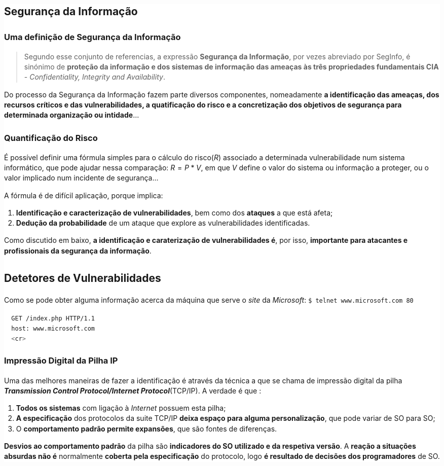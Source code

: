 ## Segurança da Informação

### Uma definição de Segurança da Informação

> Segundo esse conjunto de referencias, a expressão **Segurança da Informação**, por vezes abreviado por SegInfo, é sinónimo de **proteção da informação e dos sistemas de informação das ameaças às três propriedades fundamentais CIA** - *Confidentiality, Integrity and Availability*.

Do processo da Segurança da Informação fazem parte diversos componentes, nomeadamente **a identificação das ameaças, dos recursos críticos e das vulnerabilidades, a quatificação do risco e a concretização dos objetivos de segurança para determinada organização ou intidade**...


### Quantificação do Risco

É possível definir uma fórmula simples para o cálculo do risco($R$) associado a determinada vulnerabilidade num sistema informático, que pode ajudar nessa comparação:
$R = P * V$, 
em que $V$ define o valor do sistema ou informação a proteger, ou o valor implicado num incidente de segurança...

A fórmula é de difícil aplicação, porque implica:
1. **Identificação e caracterização de vulnerabilidades**, bem como dos **ataques** a que está afeta;
2. **Dedução da probabilidade** de um ataque que explore as vulnerabilidades identificadas.

Como discutido em baixo, **a identificação e caraterização de vulnerabilidades é**, por isso, **importante para atacantes e profissionais da segurança da informação**.

## Detetores de Vulnerabilidades

Como se pode obter alguma informação acerca da máquina que serve o *site* da *Microsoft*: `$ telnet www.microsoft.com 80`

```bash
  GET /index.php HTTP/1.1
  host: www.microsoft.com
  <cr>
```

```bash

```

### Impressão Digital da Pilha IP

Uma das melhores maneiras de fazer a identificação é através da técnica a que se chama de impressão digital da pilha ***Transmission Control Protocol/Internet Protocol***(TCP/IP). A verdade é que :
1. **Todos os sistemas** com ligação à *Internet* possuem esta pilha;
2. **A especificação** dos protocolos da suite TCP/IP **deixa espaço para alguma personalização**, que pode variar de SO para SO;
3. O **comportamento padrão permite expansões**, que são fontes de diferenças.

**Desvios ao comportamento padrão** da pilha são **indicadores do SO utilizado e da respetiva versão**. A **reação a situações absurdas não é** normalmente **coberta pela especificação** do protocolo, logo **é resultado de decisões dos programadores** de SO.
